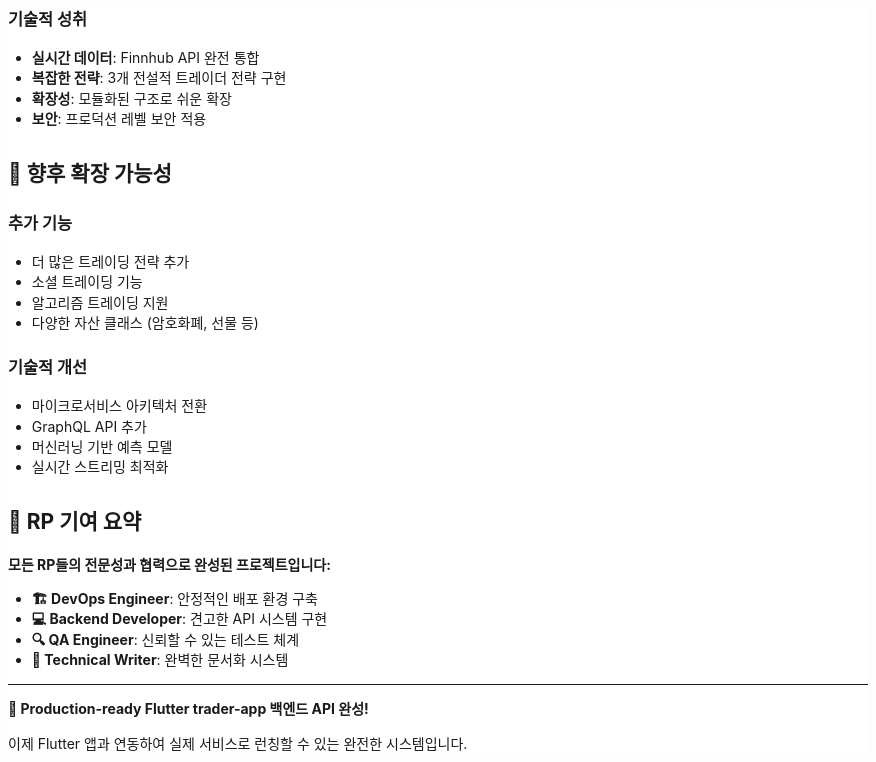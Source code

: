 ### **기술적 성취**
- **실시간 데이터**: Finnhub API 완전 통합
- **복잡한 전략**: 3개 전설적 트레이더 전략 구현
- **확장성**: 모듈화된 구조로 쉬운 확장
- **보안**: 프로덕션 레벨 보안 적용

## 🎯 향후 확장 가능성

### **추가 기능**
- 더 많은 트레이딩 전략 추가
- 소셜 트레이딩 기능
- 알고리즘 트레이딩 지원
- 다양한 자산 클래스 (암호화폐, 선물 등)

### **기술적 개선**
- 마이크로서비스 아키텍처 전환
- GraphQL API 추가
- 머신러닝 기반 예측 모델
- 실시간 스트리밍 최적화

## 🙏 RP 기여 요약

**모든 RP들의 전문성과 협력으로 완성된 프로젝트입니다:**

- **🏗️ DevOps Engineer**: 안정적인 배포 환경 구축
- **💻 Backend Developer**: 견고한 API 시스템 구현  
- **🔍 QA Engineer**: 신뢰할 수 있는 테스트 체계
- **📝 Technical Writer**: 완벽한 문서화 시스템

---

**🎉 Production-ready Flutter trader-app 백엔드 API 완성!**

이제 Flutter 앱과 연동하여 실제 서비스로 런칭할 수 있는 완전한 시스템입니다.